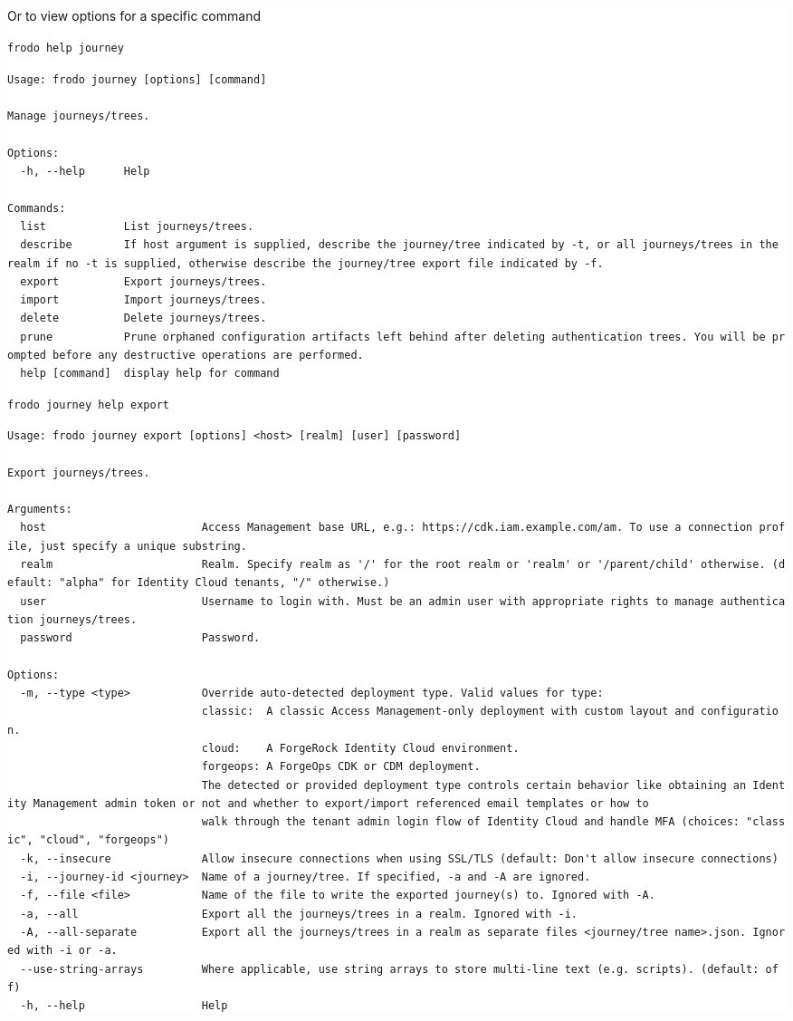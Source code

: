 Or to view options for a specific command

```console
frodo help journey
```

```console
Usage: frodo journey [options] [command]

Manage journeys/trees.

Options:
  -h, --help      Help

Commands:
  list            List journeys/trees.
  describe        If host argument is supplied, describe the journey/tree indicated by -t, or all journeys/trees in the realm if no -t is supplied, otherwise describe the journey/tree export file indicated by -f.
  export          Export journeys/trees.
  import          Import journeys/trees.
  delete          Delete journeys/trees.
  prune           Prune orphaned configuration artifacts left behind after deleting authentication trees. You will be prompted before any destructive operations are performed.
  help [command]  display help for command
```

```console
frodo journey help export
```

```console
Usage: frodo journey export [options] <host> [realm] [user] [password]

Export journeys/trees.

Arguments:
  host                        Access Management base URL, e.g.: https://cdk.iam.example.com/am. To use a connection profile, just specify a unique substring.
  realm                       Realm. Specify realm as '/' for the root realm or 'realm' or '/parent/child' otherwise. (default: "alpha" for Identity Cloud tenants, "/" otherwise.)
  user                        Username to login with. Must be an admin user with appropriate rights to manage authentication journeys/trees.
  password                    Password.

Options:
  -m, --type <type>           Override auto-detected deployment type. Valid values for type:
                              classic:  A classic Access Management-only deployment with custom layout and configuration.
                              cloud:    A ForgeRock Identity Cloud environment.
                              forgeops: A ForgeOps CDK or CDM deployment.
                              The detected or provided deployment type controls certain behavior like obtaining an Identity Management admin token or not and whether to export/import referenced email templates or how to
                              walk through the tenant admin login flow of Identity Cloud and handle MFA (choices: "classic", "cloud", "forgeops")
  -k, --insecure              Allow insecure connections when using SSL/TLS (default: Don't allow insecure connections)
  -i, --journey-id <journey>  Name of a journey/tree. If specified, -a and -A are ignored.
  -f, --file <file>           Name of the file to write the exported journey(s) to. Ignored with -A.
  -a, --all                   Export all the journeys/trees in a realm. Ignored with -i.
  -A, --all-separate          Export all the journeys/trees in a realm as separate files <journey/tree name>.json. Ignored with -i or -a.
  --use-string-arrays         Where applicable, use string arrays to store multi-line text (e.g. scripts). (default: off)
  -h, --help                  Help
```